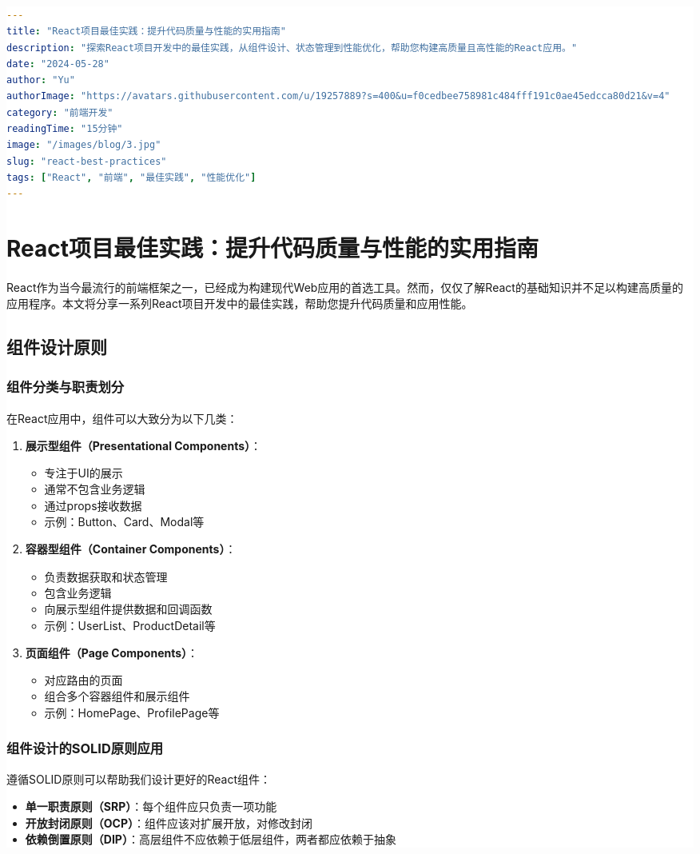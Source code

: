 ```yaml
---
title: "React项目最佳实践：提升代码质量与性能的实用指南"
description: "探索React项目开发中的最佳实践，从组件设计、状态管理到性能优化，帮助您构建高质量且高性能的React应用。"
date: "2024-05-28"
author: "Yu"
authorImage: "https://avatars.githubusercontent.com/u/19257889?s=400&u=f0cedbee758981c484fff191c0ae45edcca80d21&v=4"
category: "前端开发"
readingTime: "15分钟"
image: "/images/blog/3.jpg"
slug: "react-best-practices"
tags: ["React", "前端", "最佳实践", "性能优化"]
---
```


# React项目最佳实践：提升代码质量与性能的实用指南

React作为当今最流行的前端框架之一，已经成为构建现代Web应用的首选工具。然而，仅仅了解React的基础知识并不足以构建高质量的应用程序。本文将分享一系列React项目开发中的最佳实践，帮助您提升代码质量和应用性能。

## 组件设计原则

### 组件分类与职责划分

在React应用中，组件可以大致分为以下几类：

1. **展示型组件（Presentational Components）**：
   - 专注于UI的展示
   - 通常不包含业务逻辑
   - 通过props接收数据
   - 示例：Button、Card、Modal等

2. **容器型组件（Container Components）**：
   - 负责数据获取和状态管理
   - 包含业务逻辑
   - 向展示型组件提供数据和回调函数
   - 示例：UserList、ProductDetail等

3. **页面组件（Page Components）**：
   - 对应路由的页面
   - 组合多个容器组件和展示组件
   - 示例：HomePage、ProfilePage等

### 组件设计的SOLID原则应用

遵循SOLID原则可以帮助我们设计更好的React组件：

- **单一职责原则（SRP）**：每个组件应只负责一项功能
- **开放封闭原则（OCP）**：组件应该对扩展开放，对修改封闭
- **依赖倒置原则（DIP）**：高层组件不应依赖于低层组件，两者都应依赖于抽象
